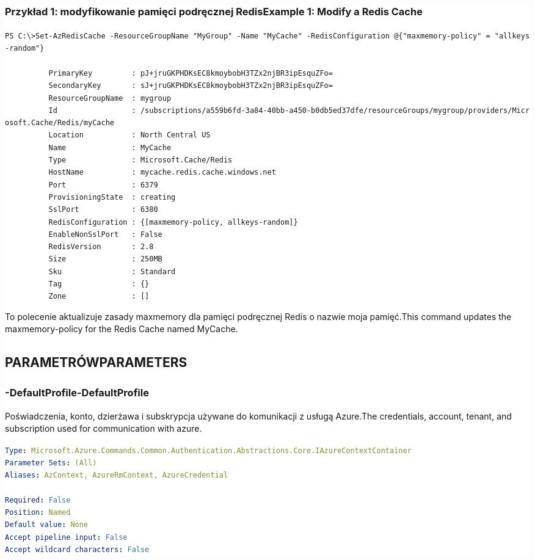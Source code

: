 ### <span data-ttu-id="b6889-108">Przykład 1: modyfikowanie pamięci podręcznej Redis</span><span class="sxs-lookup"><span data-stu-id="b6889-108">Example 1: Modify a Redis Cache</span></span>
```
PS C:\>Set-AzRedisCache -ResourceGroupName "MyGroup" -Name "MyCache" -RedisConfiguration @{"maxmemory-policy" = "allkeys-random"}

          PrimaryKey         : pJ+jruGKPHDKsEC8kmoybobH3TZx2njBR3ipEsquZFo=
          SecondaryKey       : sJ+jruGKPHDKsEC8kmoybobH3TZx2njBR3ipEsquZFo=
          ResourceGroupName  : mygroup
          Id                 : /subscriptions/a559b6fd-3a84-40bb-a450-b0db5ed37dfe/resourceGroups/mygroup/providers/Microsoft.Cache/Redis/myCache
          Location           : North Central US
          Name               : MyCache
          Type               : Microsoft.Cache/Redis
          HostName           : mycache.redis.cache.windows.net
          Port               : 6379
          ProvisioningState  : creating
          SslPort            : 6380
          RedisConfiguration : {[maxmemory-policy, allkeys-random]}
          EnableNonSslPort   : False
          RedisVersion       : 2.8
          Size               : 250MB
          Sku                : Standard
          Tag                : {}
          Zone               : []
```

<span data-ttu-id="b6889-109">To polecenie aktualizuje zasady maxmemory dla pamięci podręcznej Redis o nazwie moja pamięć.</span><span class="sxs-lookup"><span data-stu-id="b6889-109">This command updates the maxmemory-policy for the Redis Cache named MyCache.</span></span>

## <span data-ttu-id="b6889-110">PARAMETRÓW</span><span class="sxs-lookup"><span data-stu-id="b6889-110">PARAMETERS</span></span>

### <span data-ttu-id="b6889-111">-DefaultProfile</span><span class="sxs-lookup"><span data-stu-id="b6889-111">-DefaultProfile</span></span>
<span data-ttu-id="b6889-112">Poświadczenia, konto, dzierżawa i subskrypcja używane do komunikacji z usługą Azure.</span><span class="sxs-lookup"><span data-stu-id="b6889-112">The credentials, account, tenant, and subscription used for communication with azure.</span></span>

```yaml
Type: Microsoft.Azure.Commands.Common.Authentication.Abstractions.Core.IAzureContextContainer
Parameter Sets: (All)
Aliases: AzContext, AzureRmContext, AzureCredential

Required: False
Position: Named
Default value: None
Accept pipeline input: False
Accept wildcard characters: False
```

